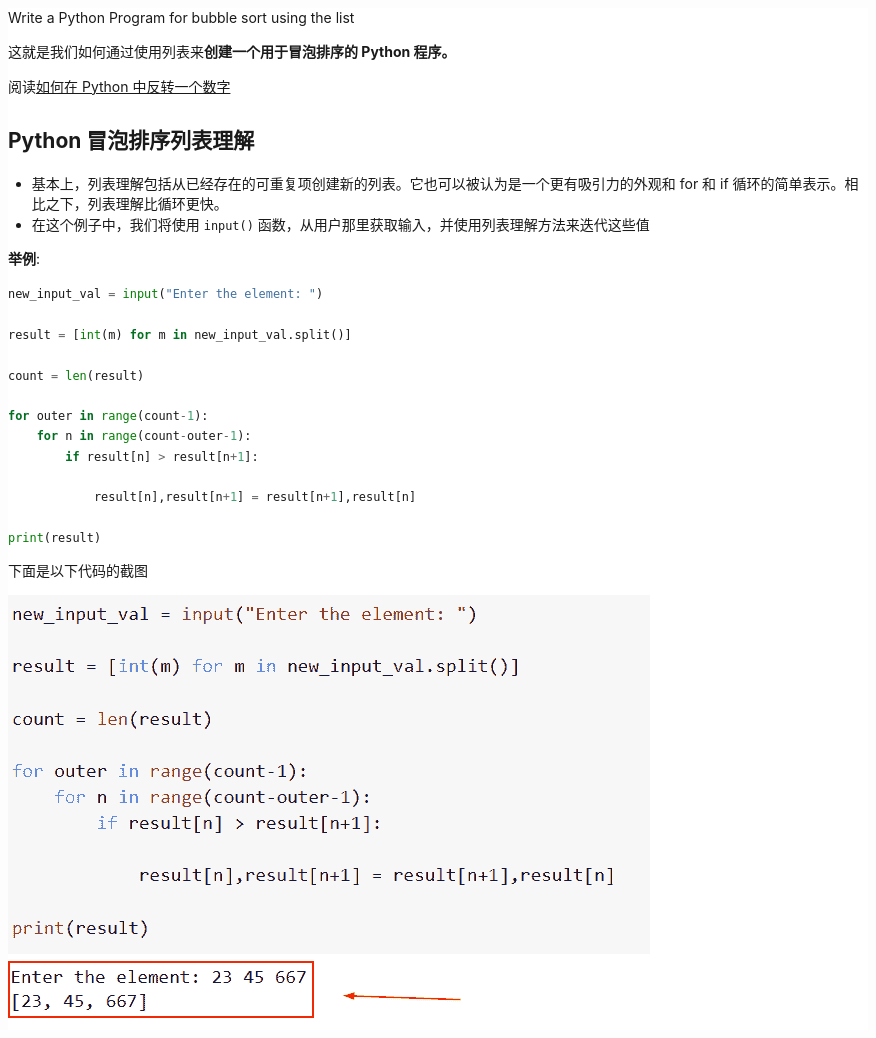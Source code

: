 Write a Python Program for bubble sort using the list

这就是我们如何通过使用列表来**创建一个用于冒泡排序的 Python 程序。**

阅读[如何在 Python 中反转一个数字](https://pythonguides.com/reverse-a-number-in-python/)

## Python 冒泡排序列表理解

*   基本上，列表理解包括从已经存在的可重复项创建新的列表。它也可以被认为是一个更有吸引力的外观和 for 和 if 循环的简单表示。相比之下，列表理解比循环更快。
*   在这个例子中，我们将使用 `input()` 函数，从用户那里获取输入，并使用列表理解方法来迭代这些值

**举例**:

```py
new_input_val = input("Enter the element: ")

result = [int(m) for m in new_input_val.split()]

count = len(result)

for outer in range(count-1): 
    for n in range(count-outer-1):
        if result[n] > result[n+1]:

            result[n],result[n+1] = result[n+1],result[n]

print(result)
```

下面是以下代码的截图

![Python bubble sort list comprehension](img/4b9b4324cff1af4f3e9d99b75bbc84f4.png "Python bubble sort list comprehension")
